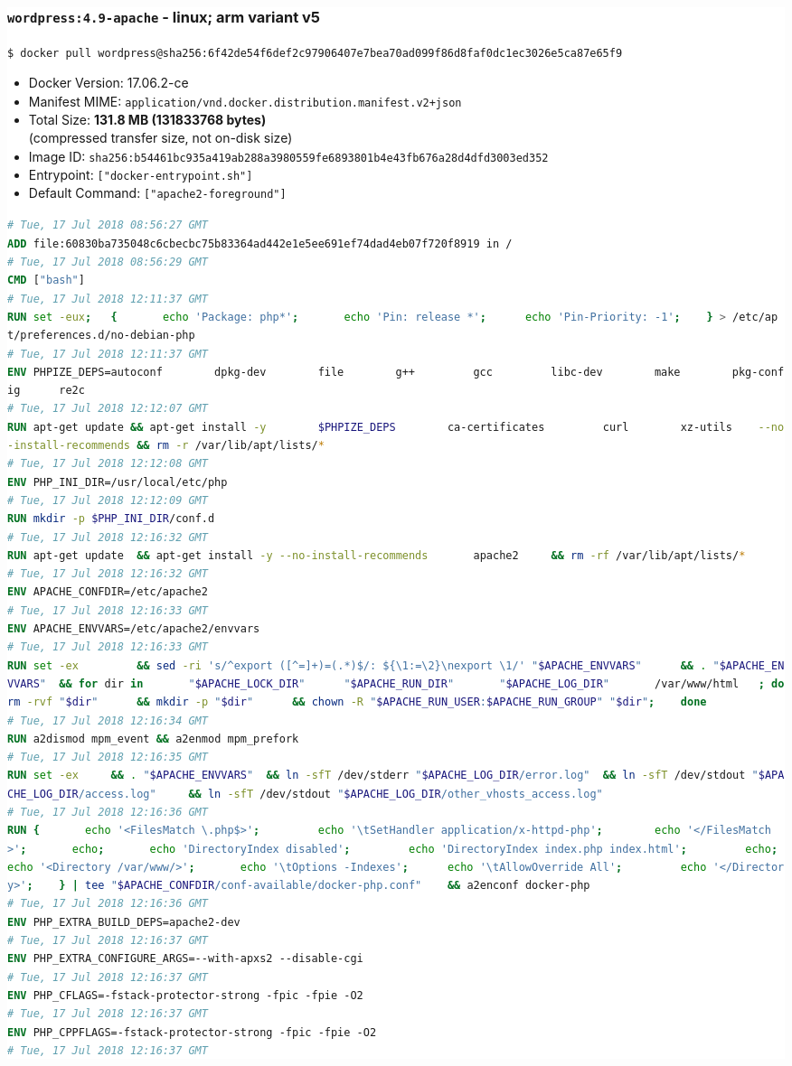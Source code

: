 ### `wordpress:4.9-apache` - linux; arm variant v5

```console
$ docker pull wordpress@sha256:6f42de54f6def2c97906407e7bea70ad099f86d8faf0dc1ec3026e5ca87e65f9
```

-	Docker Version: 17.06.2-ce
-	Manifest MIME: `application/vnd.docker.distribution.manifest.v2+json`
-	Total Size: **131.8 MB (131833768 bytes)**  
	(compressed transfer size, not on-disk size)
-	Image ID: `sha256:b54461bc935a419ab288a3980559fe6893801b4e43fb676a28d4dfd3003ed352`
-	Entrypoint: `["docker-entrypoint.sh"]`
-	Default Command: `["apache2-foreground"]`

```dockerfile
# Tue, 17 Jul 2018 08:56:27 GMT
ADD file:60830ba735048c6cbecbc75b83364ad442e1e5ee691ef74dad4eb07f720f8919 in / 
# Tue, 17 Jul 2018 08:56:29 GMT
CMD ["bash"]
# Tue, 17 Jul 2018 12:11:37 GMT
RUN set -eux; 	{ 		echo 'Package: php*'; 		echo 'Pin: release *'; 		echo 'Pin-Priority: -1'; 	} > /etc/apt/preferences.d/no-debian-php
# Tue, 17 Jul 2018 12:11:37 GMT
ENV PHPIZE_DEPS=autoconf 		dpkg-dev 		file 		g++ 		gcc 		libc-dev 		make 		pkg-config 		re2c
# Tue, 17 Jul 2018 12:12:07 GMT
RUN apt-get update && apt-get install -y 		$PHPIZE_DEPS 		ca-certificates 		curl 		xz-utils 	--no-install-recommends && rm -r /var/lib/apt/lists/*
# Tue, 17 Jul 2018 12:12:08 GMT
ENV PHP_INI_DIR=/usr/local/etc/php
# Tue, 17 Jul 2018 12:12:09 GMT
RUN mkdir -p $PHP_INI_DIR/conf.d
# Tue, 17 Jul 2018 12:16:32 GMT
RUN apt-get update 	&& apt-get install -y --no-install-recommends 		apache2 	&& rm -rf /var/lib/apt/lists/*
# Tue, 17 Jul 2018 12:16:32 GMT
ENV APACHE_CONFDIR=/etc/apache2
# Tue, 17 Jul 2018 12:16:33 GMT
ENV APACHE_ENVVARS=/etc/apache2/envvars
# Tue, 17 Jul 2018 12:16:33 GMT
RUN set -ex 		&& sed -ri 's/^export ([^=]+)=(.*)$/: ${\1:=\2}\nexport \1/' "$APACHE_ENVVARS" 		&& . "$APACHE_ENVVARS" 	&& for dir in 		"$APACHE_LOCK_DIR" 		"$APACHE_RUN_DIR" 		"$APACHE_LOG_DIR" 		/var/www/html 	; do 		rm -rvf "$dir" 		&& mkdir -p "$dir" 		&& chown -R "$APACHE_RUN_USER:$APACHE_RUN_GROUP" "$dir"; 	done
# Tue, 17 Jul 2018 12:16:34 GMT
RUN a2dismod mpm_event && a2enmod mpm_prefork
# Tue, 17 Jul 2018 12:16:35 GMT
RUN set -ex 	&& . "$APACHE_ENVVARS" 	&& ln -sfT /dev/stderr "$APACHE_LOG_DIR/error.log" 	&& ln -sfT /dev/stdout "$APACHE_LOG_DIR/access.log" 	&& ln -sfT /dev/stdout "$APACHE_LOG_DIR/other_vhosts_access.log"
# Tue, 17 Jul 2018 12:16:36 GMT
RUN { 		echo '<FilesMatch \.php$>'; 		echo '\tSetHandler application/x-httpd-php'; 		echo '</FilesMatch>'; 		echo; 		echo 'DirectoryIndex disabled'; 		echo 'DirectoryIndex index.php index.html'; 		echo; 		echo '<Directory /var/www/>'; 		echo '\tOptions -Indexes'; 		echo '\tAllowOverride All'; 		echo '</Directory>'; 	} | tee "$APACHE_CONFDIR/conf-available/docker-php.conf" 	&& a2enconf docker-php
# Tue, 17 Jul 2018 12:16:36 GMT
ENV PHP_EXTRA_BUILD_DEPS=apache2-dev
# Tue, 17 Jul 2018 12:16:37 GMT
ENV PHP_EXTRA_CONFIGURE_ARGS=--with-apxs2 --disable-cgi
# Tue, 17 Jul 2018 12:16:37 GMT
ENV PHP_CFLAGS=-fstack-protector-strong -fpic -fpie -O2
# Tue, 17 Jul 2018 12:16:37 GMT
ENV PHP_CPPFLAGS=-fstack-protector-strong -fpic -fpie -O2
# Tue, 17 Jul 2018 12:16:37 GMT
```